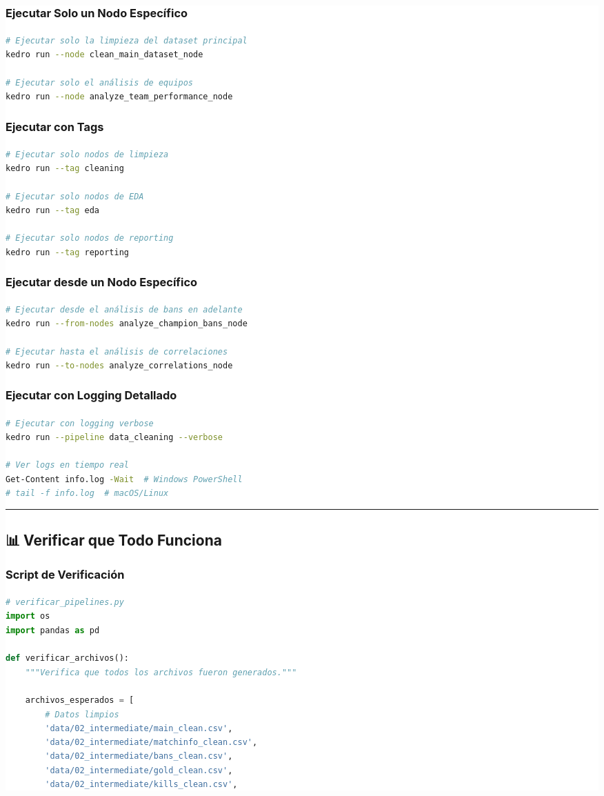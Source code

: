 ### Ejecutar Solo un Nodo Específico

```bash
# Ejecutar solo la limpieza del dataset principal
kedro run --node clean_main_dataset_node

# Ejecutar solo el análisis de equipos
kedro run --node analyze_team_performance_node
```

### Ejecutar con Tags

```bash
# Ejecutar solo nodos de limpieza
kedro run --tag cleaning

# Ejecutar solo nodos de EDA
kedro run --tag eda

# Ejecutar solo nodos de reporting
kedro run --tag reporting
```

### Ejecutar desde un Nodo Específico

```bash
# Ejecutar desde el análisis de bans en adelante
kedro run --from-nodes analyze_champion_bans_node

# Ejecutar hasta el análisis de correlaciones
kedro run --to-nodes analyze_correlations_node
```

### Ejecutar con Logging Detallado

```bash
# Ejecutar con logging verbose
kedro run --pipeline data_cleaning --verbose

# Ver logs en tiempo real
Get-Content info.log -Wait  # Windows PowerShell
# tail -f info.log  # macOS/Linux
```

---

## 📊 Verificar que Todo Funciona

### Script de Verificación

```python
# verificar_pipelines.py
import os
import pandas as pd

def verificar_archivos():
    """Verifica que todos los archivos fueron generados."""
    
    archivos_esperados = [
        # Datos limpios
        'data/02_intermediate/main_clean.csv',
        'data/02_intermediate/matchinfo_clean.csv',
        'data/02_intermediate/bans_clean.csv',
        'data/02_intermediate/gold_clean.csv',
        'data/02_intermediate/kills_clean.csv',
```